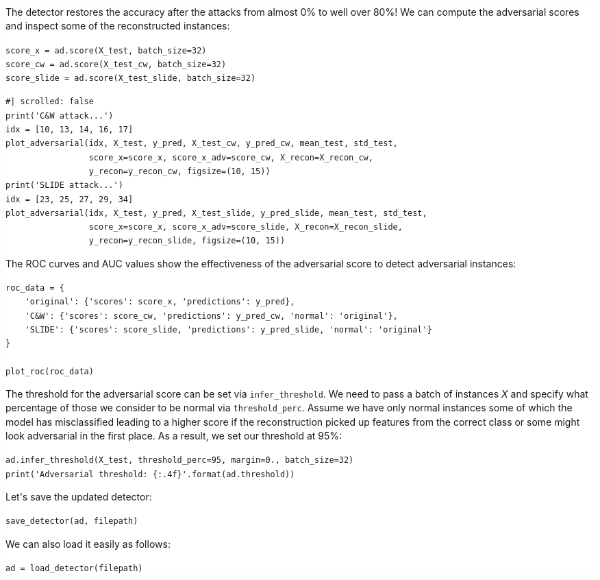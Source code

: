 The detector restores the accuracy after the attacks from almost $0$% to well over $80$%! We can compute the adversarial scores and inspect some of the reconstructed instances:

```{python}
score_x = ad.score(X_test, batch_size=32)
score_cw = ad.score(X_test_cw, batch_size=32)
score_slide = ad.score(X_test_slide, batch_size=32)
```

```{python}
#| scrolled: false
print('C&W attack...')
idx = [10, 13, 14, 16, 17]
plot_adversarial(idx, X_test, y_pred, X_test_cw, y_pred_cw, mean_test, std_test, 
                 score_x=score_x, score_x_adv=score_cw, X_recon=X_recon_cw, 
                 y_recon=y_recon_cw, figsize=(10, 15))
print('SLIDE attack...')
idx = [23, 25, 27, 29, 34]
plot_adversarial(idx, X_test, y_pred, X_test_slide, y_pred_slide, mean_test, std_test, 
                 score_x=score_x, score_x_adv=score_slide, X_recon=X_recon_slide, 
                 y_recon=y_recon_slide, figsize=(10, 15))
```

The ROC curves and AUC values show the effectiveness of the adversarial score to detect adversarial instances:

```{python}
roc_data = {
    'original': {'scores': score_x, 'predictions': y_pred},
    'C&W': {'scores': score_cw, 'predictions': y_pred_cw, 'normal': 'original'},
    'SLIDE': {'scores': score_slide, 'predictions': y_pred_slide, 'normal': 'original'}
}

plot_roc(roc_data)
```

The threshold for the adversarial score can be set via `infer_threshold`. We need to pass a batch of instances $X$ and specify what percentage of those we consider to be normal via `threshold_perc`. Assume we have only normal instances some of which the model has misclassified leading to a higher score if the reconstruction picked up features from the correct class or some might look adversarial in the first place. As a result, we set our threshold at $95$%:

```{python}
ad.infer_threshold(X_test, threshold_perc=95, margin=0., batch_size=32)
print('Adversarial threshold: {:.4f}'.format(ad.threshold))
```

Let's save the updated detector:

```{python}
save_detector(ad, filepath)
```

We can also load it easily as follows:

```{python}
ad = load_detector(filepath)
```
